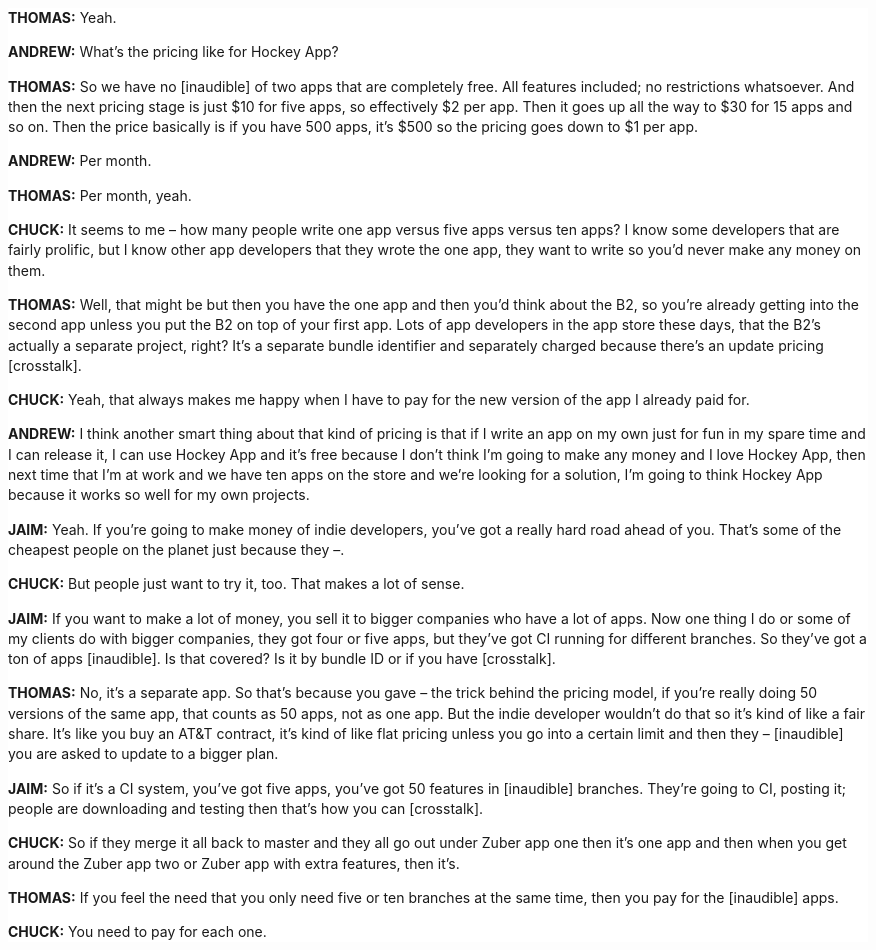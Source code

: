 **THOMAS:** Yeah.

**ANDREW:** What’s the pricing like for Hockey App?

**THOMAS:** So we have no [inaudible] of two apps that are completely free. All features included; no restrictions whatsoever. And then the next pricing stage is just $10 for five apps, so effectively $2 per app. Then it goes up all the way to $30 for 15 apps and so on. Then the price basically is if you have 500 apps, it’s $500 so the pricing goes down to \$1 per app.

**ANDREW:** Per month.

**THOMAS:** Per month, yeah.

**CHUCK:** It seems to me – how many people write one app versus five apps versus ten apps? I know some developers that are fairly prolific, but I know other app developers that they wrote the one app, they want to write so you’d never make any money on them.

**THOMAS:** Well, that might be but then you have the one app and then you’d think about the B2, so you’re already getting into the second app unless you put the B2 on top of your first app. Lots of app developers in the app store these days, that the B2’s actually a separate project, right? It’s a separate bundle identifier and separately charged because there’s an update pricing [crosstalk].

**CHUCK:** Yeah, that always makes me happy when I have to pay for the new version of the app I already paid for.

**ANDREW:** I think another smart thing about that kind of pricing is that if I write an app on my own just for fun in my spare time and I can release it, I can use Hockey App and it’s free because I don’t think I’m going to make any money and I love Hockey App, then next time that I’m at work and we have ten apps on the store and we’re looking for a solution, I’m going to think Hockey App because it works so well for my own projects.

**JAIM:** Yeah. If you’re going to make money of indie developers, you’ve got a really hard road ahead of you. That’s some of the cheapest people on the planet just because they –.

**CHUCK:** But people just want to try it, too. That makes a lot of sense.

**JAIM:** If you want to make a lot of money, you sell it to bigger companies who have a lot of apps. Now one thing I do or some of my clients do with bigger companies, they got four or five apps, but they’ve got CI running for different branches. So they’ve got a ton of apps [inaudible]. Is that covered? Is it by bundle ID or if you have [crosstalk].

**THOMAS:** No, it’s a separate app. So that’s because you gave – the trick behind the pricing model, if you’re really doing 50 versions of the same app, that counts as 50 apps, not as one app. But the indie developer wouldn’t do that so it’s kind of like a fair share. It’s like you buy an AT&T contract, it’s kind of like flat pricing unless you go into a certain limit and then they – [inaudible] you are asked to update to a bigger plan.

**JAIM:** So if it’s a CI system, you’ve got five apps, you’ve got 50 features in [inaudible] branches. They’re going to CI, posting it; people are downloading and testing then that’s how you can [crosstalk].

**CHUCK:** So if they merge it all back to master and they all go out under Zuber app one then it’s one app and then when you get around the Zuber app two or Zuber app with extra features, then it’s.

**THOMAS:** If you feel the need that you only need five or ten branches at the same time, then you pay for the [inaudible] apps.

**CHUCK:** You need to pay for each one.
